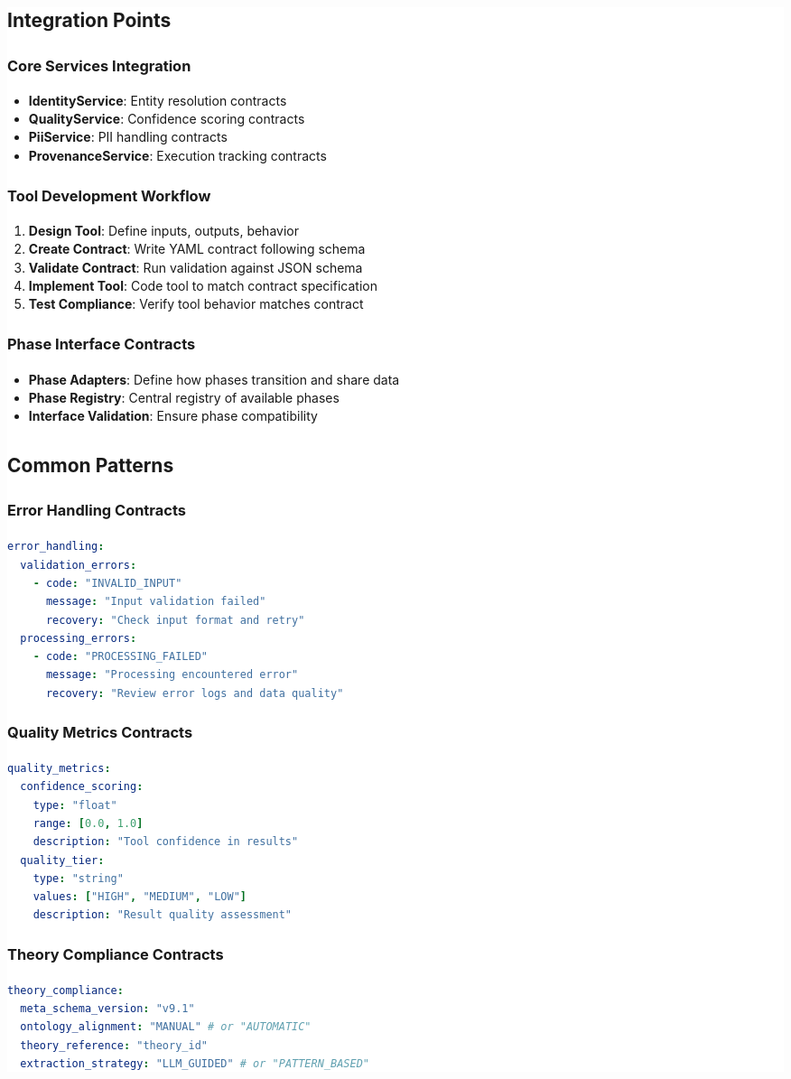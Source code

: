 ## Integration Points

### Core Services Integration
- **IdentityService**: Entity resolution contracts
- **QualityService**: Confidence scoring contracts
- **PiiService**: PII handling contracts
- **ProvenanceService**: Execution tracking contracts

### Tool Development Workflow
1. **Design Tool**: Define inputs, outputs, behavior
2. **Create Contract**: Write YAML contract following schema
3. **Validate Contract**: Run validation against JSON schema
4. **Implement Tool**: Code tool to match contract specification
5. **Test Compliance**: Verify tool behavior matches contract

### Phase Interface Contracts
- **Phase Adapters**: Define how phases transition and share data
- **Phase Registry**: Central registry of available phases
- **Interface Validation**: Ensure phase compatibility

## Common Patterns

### Error Handling Contracts
```yaml
error_handling:
  validation_errors:
    - code: "INVALID_INPUT"
      message: "Input validation failed"
      recovery: "Check input format and retry"
  processing_errors:
    - code: "PROCESSING_FAILED"
      message: "Processing encountered error"
      recovery: "Review error logs and data quality"
```

### Quality Metrics Contracts
```yaml
quality_metrics:
  confidence_scoring:
    type: "float"
    range: [0.0, 1.0]
    description: "Tool confidence in results"
  quality_tier:
    type: "string"
    values: ["HIGH", "MEDIUM", "LOW"]
    description: "Result quality assessment"
```

### Theory Compliance Contracts
```yaml
theory_compliance:
  meta_schema_version: "v9.1"
  ontology_alignment: "MANUAL" # or "AUTOMATIC"
  theory_reference: "theory_id"
  extraction_strategy: "LLM_GUIDED" # or "PATTERN_BASED"
```
